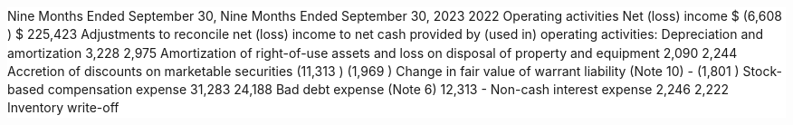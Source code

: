 <th></th>
<th>Nine Months Ended September 30,</th>
<th>Nine Months Ended September 30,</th>
</tr>
</thead>
<tbody>
<tr>
<td></td>
<td>2023</td>
<td>2022</td>
</tr>
<tr>
<td>Operating activities</td>
<td></td>
<td></td>
</tr>
<tr>
<td>Net (loss) income</td>
<td>$ (6,608 )</td>
<td>$ 225,423</td>
</tr>
<tr>
<td>Adjustments to reconcile net (loss) income to net cash provided by (used in) operating activities:</td>
<td></td>
<td></td>
</tr>
<tr>
<td>Depreciation and amortization</td>
<td>3,228</td>
<td>2,975</td>
</tr>
<tr>
<td>Amortization of right-of-use assets and loss on disposal of property and equipment</td>
<td>2,090</td>
<td>2,244</td>
</tr>
<tr>
<td>Accretion of discounts on marketable securities</td>
<td>(11,313 )</td>
<td>(1,969 )</td>
</tr>
<tr>
<td>Change in fair value of warrant liability (Note 10)</td>
<td>-</td>
<td>(1,801 )</td>
</tr>
<tr>
<td>Stock-based compensation expense</td>
<td>31,283</td>
<td>24,188</td>
</tr>
<tr>
<td>Bad debt expense (Note 6)</td>
<td>12,313</td>
<td>-</td>
</tr>
<tr>
<td>Non-cash interest expense</td>
<td>2,246</td>
<td>2,222</td>
</tr>
<tr>
<td>Inventory write-off</td>